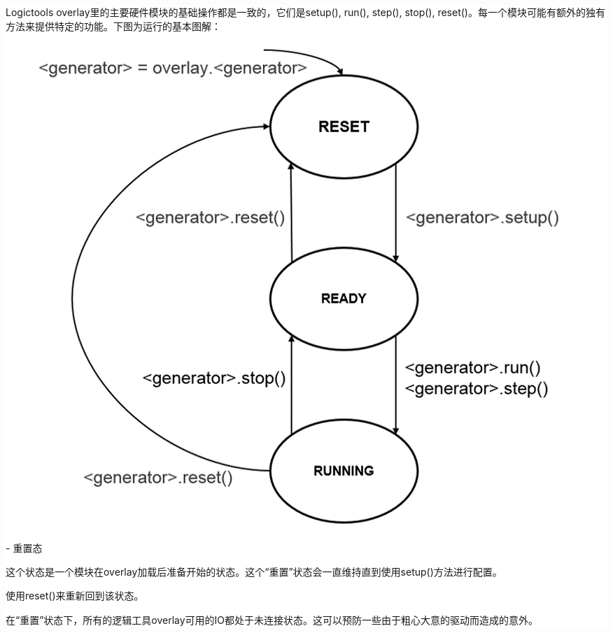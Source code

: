 Logictools overlay里的主要硬件模块的基础操作都是一致的，它们是setup(), run(), step(), stop(), reset()。每一个模块可能有额外的独有方法来提供特定的功能。下图为运行的基本图解：

<p align="center">
<img src ="images/Chapter_07/05.png">
</p>
<p align = "center">
<i></i>
</p>
- 
  重置态


这个状态是一个模块在overlay加载后准备开始的状态。这个“重置”状态会一直维持直到使用setup()方法进行配置。

使用reset()来重新回到该状态。

在“重置”状态下，所有的逻辑工具overlay可用的IO都处于未连接状态。这可以预防一些由于粗心大意的驱动而造成的意外。

